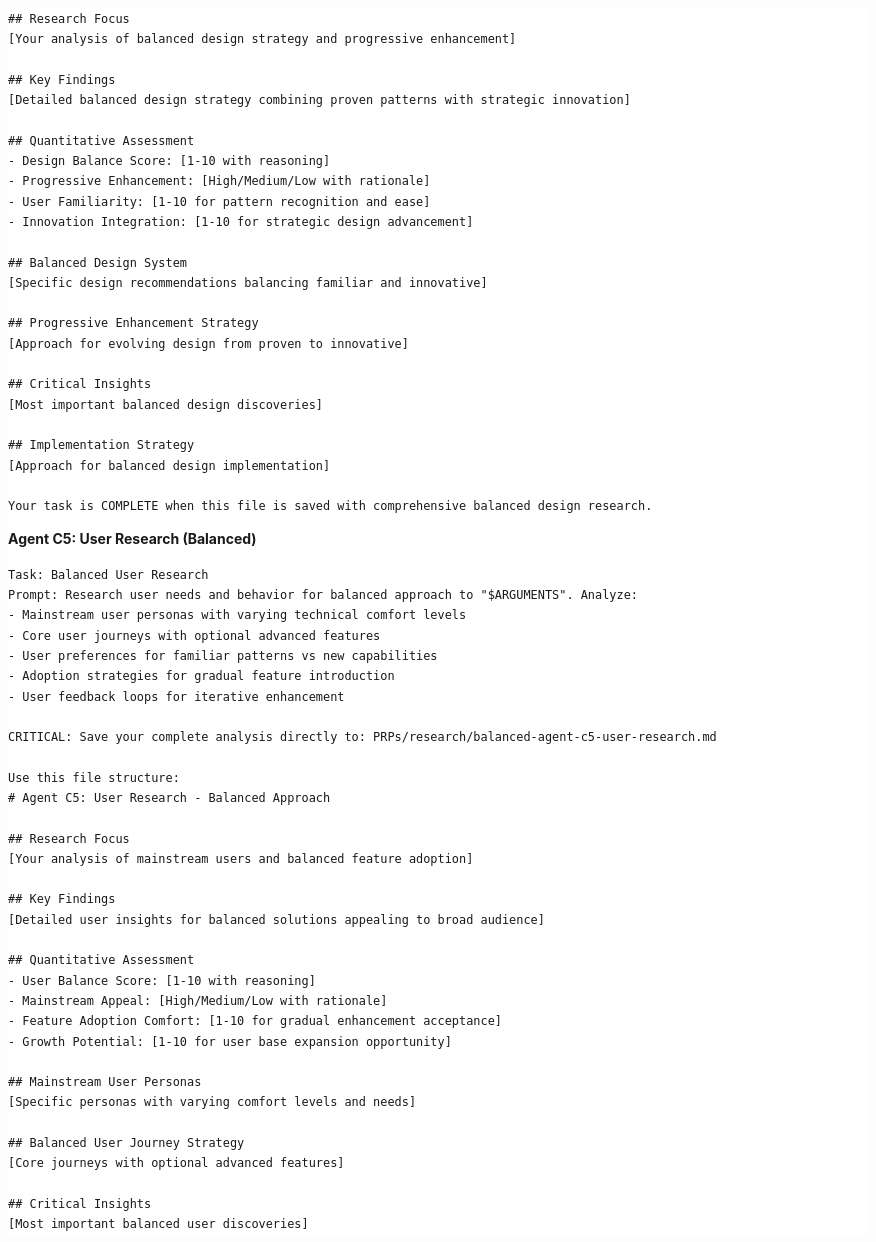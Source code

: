 ```
## Research Focus
[Your analysis of balanced design strategy and progressive enhancement]

## Key Findings
[Detailed balanced design strategy combining proven patterns with strategic innovation]

## Quantitative Assessment
- Design Balance Score: [1-10 with reasoning]
- Progressive Enhancement: [High/Medium/Low with rationale]
- User Familiarity: [1-10 for pattern recognition and ease]
- Innovation Integration: [1-10 for strategic design advancement]

## Balanced Design System
[Specific design recommendations balancing familiar and innovative]

## Progressive Enhancement Strategy
[Approach for evolving design from proven to innovative]

## Critical Insights
[Most important balanced design discoveries]

## Implementation Strategy
[Approach for balanced design implementation]

Your task is COMPLETE when this file is saved with comprehensive balanced design research.
```

**Agent C5: User Research (Balanced)**

```
Task: Balanced User Research
Prompt: Research user needs and behavior for balanced approach to "$ARGUMENTS". Analyze:
- Mainstream user personas with varying technical comfort levels
- Core user journeys with optional advanced features
- User preferences for familiar patterns vs new capabilities
- Adoption strategies for gradual feature introduction
- User feedback loops for iterative enhancement

CRITICAL: Save your complete analysis directly to: PRPs/research/balanced-agent-c5-user-research.md

Use this file structure:
# Agent C5: User Research - Balanced Approach

## Research Focus
[Your analysis of mainstream users and balanced feature adoption]

## Key Findings
[Detailed user insights for balanced solutions appealing to broad audience]

## Quantitative Assessment
- User Balance Score: [1-10 with reasoning]
- Mainstream Appeal: [High/Medium/Low with rationale]
- Feature Adoption Comfort: [1-10 for gradual enhancement acceptance]
- Growth Potential: [1-10 for user base expansion opportunity]

## Mainstream User Personas
[Specific personas with varying comfort levels and needs]

## Balanced User Journey Strategy
[Core journeys with optional advanced features]

## Critical Insights
[Most important balanced user discoveries]

```